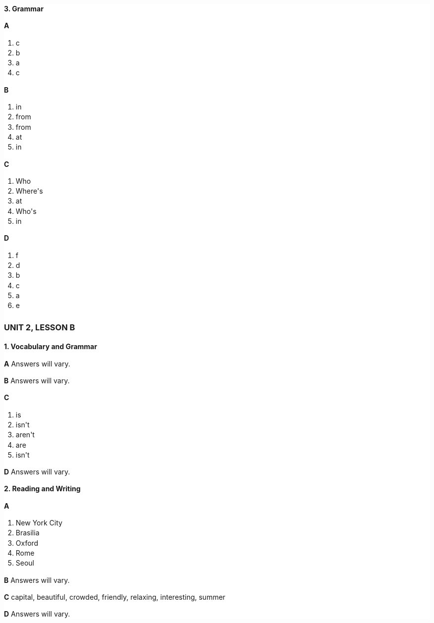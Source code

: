 **3. Grammar**

**A**
1.  c
2.  b
3.  a
4.  c

**B**
1.  in
2.  from
3.  from
4.  at
5.  in

**C**
1.  Who
2.  Where's
3.  at
4.  Who's
5.  in

**D**
1.  f
2.  d
3.  b
4.  c
5.  a
6.  e

### **UNIT 2, LESSON B**

**1. Vocabulary and Grammar**

**A**
Answers will vary.

**B**
Answers will vary.

**C**
1.  is
2.  isn't
3.  aren't
4.  are
5.  isn't

**D**
Answers will vary.

**2. Reading and Writing**

**A**
1.  New York City
2.  Brasilia
3.  Oxford
4.  Rome
5.  Seoul

**B**
Answers will vary.

**C**
capital, beautiful, crowded, friendly, relaxing, interesting, summer

**D**
Answers will vary.